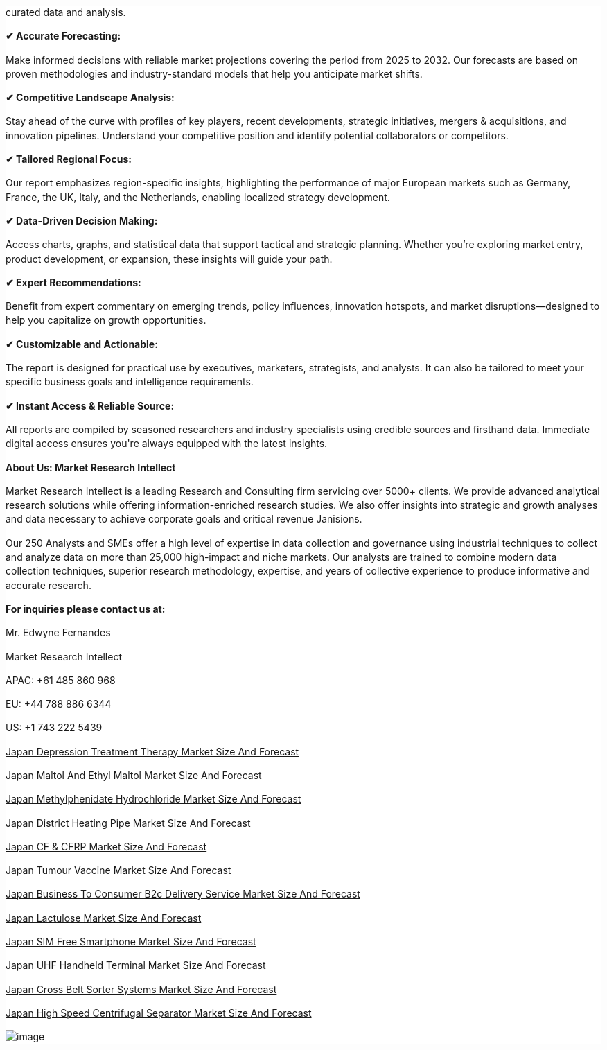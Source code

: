 curated data and analysis.</p><p><strong>✔ Accurate Forecasting:</strong></p><p>Make informed decisions with reliable market projections covering the period from 2025 to 2032. Our forecasts are based on proven methodologies and industry-standard models that help you anticipate market shifts.</p><p><strong>✔ Competitive Landscape Analysis:</strong></p><p>Stay ahead of the curve with profiles of key players, recent developments, strategic initiatives, mergers &amp; acquisitions, and innovation pipelines. Understand your competitive position and identify potential collaborators or competitors.</p><p><strong>✔ Tailored Regional Focus:</strong></p><p>Our report emphasizes region-specific insights, highlighting the performance of major European markets such as Germany, France, the UK, Italy, and the Netherlands, enabling localized strategy development.</p><p><strong>✔ Data-Driven Decision Making:</strong></p><p>Access charts, graphs, and statistical data that support tactical and strategic planning. Whether you&rsquo;re exploring market entry, product development, or expansion, these insights will guide your path.</p><p><strong>✔ Expert Recommendations:</strong></p><p>Benefit from expert commentary on emerging trends, policy influences, innovation hotspots, and market disruptions&mdash;designed to help you capitalize on growth opportunities.</p><p><strong>✔ Customizable and Actionable:</strong></p><p>The report is designed for practical use by executives, marketers, strategists, and analysts. It can also be tailored to meet your specific business goals and intelligence requirements.</p><p><strong>✔ Instant Access &amp; Reliable Source:</strong></p><p>All reports are compiled by seasoned researchers and industry specialists using credible sources and firsthand data. Immediate digital access ensures you're always equipped with the latest insights.</p><p><strong><span class="font-[700]">About Us: Market Research Intellect</span></strong></p><p><span class="">Market Research Intellect is a leading Research and Consulting firm servicing over 5000+ clients. We provide advanced analytical research solutions while offering information-enriched research studies.&nbsp;</span>We also offer insights into strategic and growth analyses and data necessary to achieve corporate goals and critical revenue Janisions.</p><p><span class="">Our 250 Analysts and SMEs offer a high level of expertise in data collection and governance using industrial techniques to collect and analyze data on more than 25,000 high-impact and niche markets. Our analysts are trained to combine modern data collection techniques, superior research methodology, expertise, and years of collective experience to produce informative and accurate research.</span></p><p><strong>For inquiries please contact us at:</strong></p><p>Mr. Edwyne Fernandes</p><p>Market Research Intellect</p><p>APAC: +61 485 860 968</p><p>EU: +44 788 886 6344</p><p>US: +1 743 222 5439</p><p><a href="https://github.com/DipramanRIC01/Global-Competitor/blob/main/Depression-Treatment-Therapy-Market/Depression-Treatment-Therapy-Market.md">Japan Depression Treatment Therapy Market Size And Forecast</a></p><p><a href="https://github.com/DipramanRIC01/Global-Competitor/blob/main/Maltol-And-Ethyl-Maltol-Market/Maltol-And-Ethyl-Maltol-Market.md">Japan Maltol And Ethyl Maltol Market Size And Forecast</a></p><p><a href="https://github.com/DipramanRIC01/Global-Competitor/blob/main/Methylphenidate-Hydrochloride-Market/Methylphenidate-Hydrochloride-Market.md">Japan Methylphenidate Hydrochloride Market Size And Forecast</a></p><p><a href="https://github.com/DipramanRIC01/Global-Competitor/blob/main/District-Heating-Pipe-Market/District-Heating-Pipe-Market.md">Japan District Heating Pipe Market Size And Forecast</a></p><p><a href="https://github.com/DipramanRIC01/Global-Competitor/blob/main/CF-&-CFRP-Market/CF-&-CFRP-Market.md">Japan CF & CFRP Market Size And Forecast</a></p><p><a href="https://github.com/DipramanRIC01/Global-Competitor/blob/main/Tumour-Vaccine-Market/Tumour-Vaccine-Market.md">Japan Tumour Vaccine Market Size And Forecast</a></p><p><a href="https://github.com/DipramanRIC01/Global-Competitor/blob/main/Business-To-Consumer-B2c-Delivery-Service-Market/Business-To-Consumer-B2c-Delivery-Service-Market.md">Japan Business To Consumer B2c Delivery Service Market Size And Forecast</a></p><p><a href="https://github.com/DipramanRIC01/Global-Competitor/blob/main/Lactulose-Market/Lactulose-Market.md">Japan Lactulose Market Size And Forecast</a></p><p><a href="https://github.com/DipramanRIC01/Global-Competitor/blob/main/SIM-Free-Smartphone-Market/SIM-Free-Smartphone-Market.md">Japan SIM Free Smartphone Market Size And Forecast</a></p><p><a href="https://github.com/DipramanRIC01/Global-Competitor/blob/main/UHF-Handheld-Terminal-Market/UHF-Handheld-Terminal-Market.md">Japan UHF Handheld Terminal Market Size And Forecast</a></p><p><a href="https://github.com/DipramanRIC01/Global-Competitor/blob/main/Cross-Belt-Sorter-Systems-Market/Cross-Belt-Sorter-Systems-Market.md">Japan Cross Belt Sorter Systems Market Size And Forecast</a></p><p><a href="https://github.com/DipramanRIC01/Global-Competitor/blob/main/High-Speed-Centrifugal-Separator-Market/High-Speed-Centrifugal-Separator-Market.md">Japan High Speed Centrifugal Separator Market Size And Forecast</a></p>
![image](https://github.com/user-attachments/assets/754ce9e2-6dd6-49be-b2b1-0044b4a9969c)
